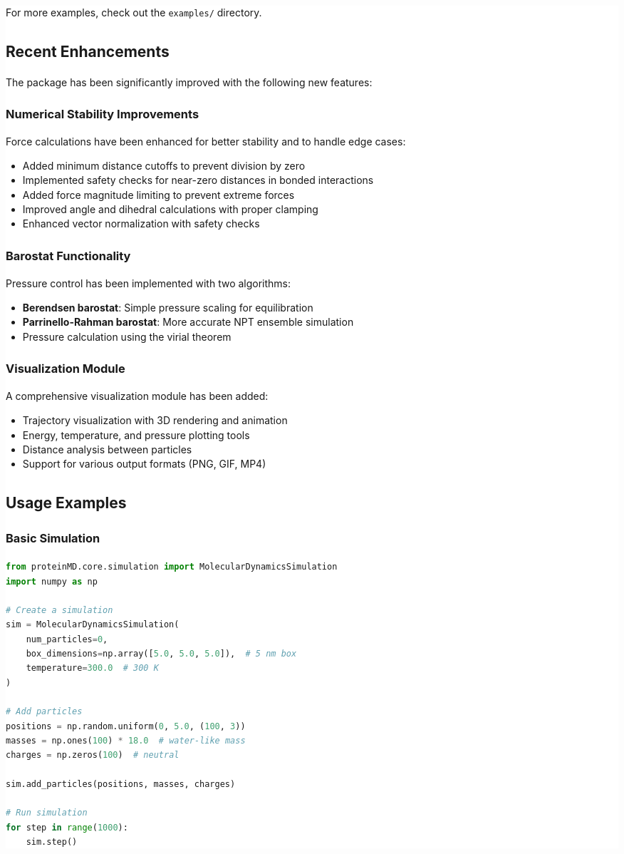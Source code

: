 For more examples, check out the `examples/` directory.

## Recent Enhancements

The package has been significantly improved with the following new features:

### Numerical Stability Improvements

Force calculations have been enhanced for better stability and to handle edge cases:

- Added minimum distance cutoffs to prevent division by zero
- Implemented safety checks for near-zero distances in bonded interactions
- Added force magnitude limiting to prevent extreme forces
- Improved angle and dihedral calculations with proper clamping
- Enhanced vector normalization with safety checks

### Barostat Functionality

Pressure control has been implemented with two algorithms:

- **Berendsen barostat**: Simple pressure scaling for equilibration
- **Parrinello-Rahman barostat**: More accurate NPT ensemble simulation
- Pressure calculation using the virial theorem

### Visualization Module

A comprehensive visualization module has been added:

- Trajectory visualization with 3D rendering and animation
- Energy, temperature, and pressure plotting tools
- Distance analysis between particles
- Support for various output formats (PNG, GIF, MP4)

## Usage Examples

### Basic Simulation

```python
from proteinMD.core.simulation import MolecularDynamicsSimulation
import numpy as np

# Create a simulation
sim = MolecularDynamicsSimulation(
    num_particles=0,
    box_dimensions=np.array([5.0, 5.0, 5.0]),  # 5 nm box
    temperature=300.0  # 300 K
)

# Add particles
positions = np.random.uniform(0, 5.0, (100, 3))
masses = np.ones(100) * 18.0  # water-like mass
charges = np.zeros(100)  # neutral

sim.add_particles(positions, masses, charges)

# Run simulation
for step in range(1000):
    sim.step()
```
